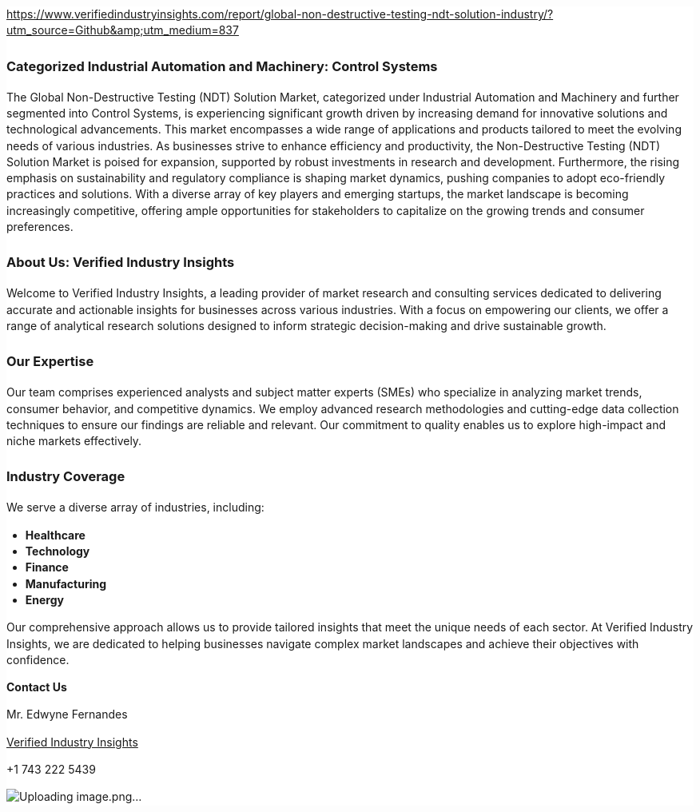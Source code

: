</strong><a href="https://www.verifiedindustryinsights.com/report/global-non-destructive-testing-ndt-solution-industry/?utm_source=Github&amp;utm_medium=837">https://www.verifiedindustryinsights.com/report/global-non-destructive-testing-ndt-solution-industry/?utm_source=Github&amp;utm_medium=837</a>&nbsp;</p><h3>Categorized Industrial Automation and Machinery: Control Systems </h3><p>The Global Non-Destructive Testing (NDT) Solution Market, categorized under Industrial Automation and Machinery and further segmented into Control Systems, is experiencing significant growth driven by increasing demand for innovative solutions and technological advancements. This market encompasses a wide range of applications and products tailored to meet the evolving needs of various industries. As businesses strive to enhance efficiency and productivity, the Non-Destructive Testing (NDT) Solution Market is poised for expansion, supported by robust investments in research and development. Furthermore, the rising emphasis on sustainability and regulatory compliance is shaping market dynamics, pushing companies to adopt eco-friendly practices and solutions. With a diverse array of key players and emerging startups, the market landscape is becoming increasingly competitive, offering ample opportunities for stakeholders to capitalize on the growing trends and consumer preferences.</p><h3>About Us: Verified Industry Insights</h3><p>Welcome to Verified Industry Insights, a leading provider of market research and consulting services dedicated to delivering accurate and actionable insights for businesses across various industries. With a focus on empowering our clients, we offer a range of analytical research solutions designed to inform strategic decision-making and drive sustainable growth.</p><h3>Our Expertise</h3><p>Our team comprises experienced analysts and subject matter experts (SMEs) who specialize in analyzing market trends, consumer behavior, and competitive dynamics. We employ advanced research methodologies and cutting-edge data collection techniques to ensure our findings are reliable and relevant. Our commitment to quality enables us to explore high-impact and niche markets effectively.</p><h3>Industry Coverage</h3><p>We serve a diverse array of industries, including:</p><ul><li><strong>Healthcare</strong></li><li><strong>Technology</strong></li><li><strong>Finance</strong></li><li><strong>Manufacturing</strong></li><li><strong>Energy</strong></li></ul><p>Our comprehensive approach allows us to provide tailored insights that meet the unique needs of each sector. At Verified Industry Insights, we are dedicated to helping businesses navigate complex market landscapes and achieve their objectives with confidence.</p><p><strong>Contact Us</strong></p><p>Mr. Edwyne Fernandes</p><p><a href="https://www.verifiedindustryinsights.com/">Verified Industry Insights</a></p><p>+1 743 222 5439</p>
![Uploading image.png…]()
